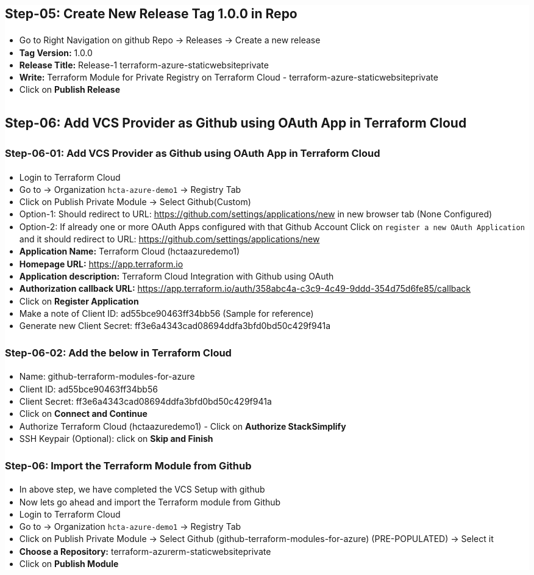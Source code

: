 ## Step-05: Create New Release Tag 1.0.0 in Repo
- Go to Right Navigation on github Repo -> Releases -> Create a new release
- **Tag Version:** 1.0.0
- **Release Title:** Release-1 terraform-azure-staticwebsiteprivate
- **Write:** Terraform Module for Private Registry on Terraform Cloud - terraform-azure-staticwebsiteprivate
- Click on **Publish Release**


## Step-06: Add VCS Provider as Github using OAuth App in Terraform Cloud 

### Step-06-01: Add VCS Provider as Github using OAuth App in Terraform Cloud
- Login to Terraform Cloud
- Go to -> Organization `hcta-azure-demo1` -> Registry Tab
- Click on Publish Private Module  -> Select Github(Custom)
- Option-1: Should redirect to URL: https://github.com/settings/applications/new in new browser tab (None Configured)
- Option-2: If already one or more OAuth Apps configured with that Github Account Click on `register a new OAuth Application` and it should redirect to URL: https://github.com/settings/applications/new
- **Application Name:** Terraform Cloud (hctaazuredemo1) 
- **Homepage URL:**	https://app.terraform.io 
- **Application description:**	Terraform Cloud Integration with Github using OAuth 
- **Authorization callback URL:**	https://app.terraform.io/auth/358abc4a-c3c9-4c49-9ddd-354d75d6fe85/callback
- Click on **Register Application**
- Make a note of Client ID: ad55bce90463ff34bb56 (Sample for reference)
- Generate new Client Secret: ff3e6a4343cad08694ddfa3bfd0bd50c429f941a

### Step-06-02: Add the below in Terraform Cloud
- Name: github-terraform-modules-for-azure
- Client ID: ad55bce90463ff34bb56
- Client Secret: ff3e6a4343cad08694ddfa3bfd0bd50c429f941a
- Click on **Connect and Continue**
- Authorize Terraform Cloud (hctaazuredemo1) - Click on **Authorize StackSimplify**
- SSH Keypair (Optional): click on **Skip and Finish**

### Step-06: Import the Terraform Module from Github
- In above step, we have completed the VCS Setup with github
- Now lets go ahead and import the Terraform module from Github
- Login to Terraform Cloud
- Go to -> Organization `hcta-azure-demo1` -> Registry Tab
- Click on Publish Private Module  -> Select Github (github-terraform-modules-for-azure)
(PRE-POPULATED) -> Select it
- **Choose a Repository:** terraform-azurerm-staticwebsiteprivate
- Click on **Publish Module**
